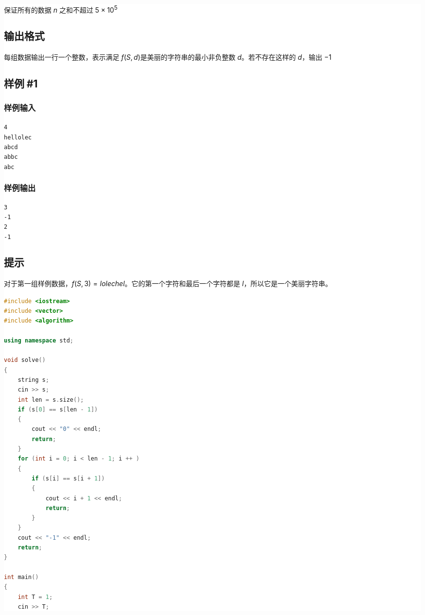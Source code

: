 保证所有的数据 $n$ 之和不超过 $5 \times 10^5$

## 输出格式

每组数据输出一行一个整数，表示满足 $f(S,d)$是美丽的字符串的最小非负整数 $d$。若不存在这样的 $d$，输出 $-1$

## 样例 #1

### 样例输入

```in
4
hellolec
abcd
abbc
abc
```

### 样例输出

```out
3
-1
2
-1
```

## 提示

对于第一组样例数据，$f(S,3)= lolechel$。它的第一个字符和最后一个字符都是 $l$，所以它是一个美丽字符串。

```cpp
#include <iostream>
#include <vector>
#include <algorithm>

using namespace std;

void solve()
{
    string s;
    cin >> s;
    int len = s.size();
    if (s[0] == s[len - 1])
    {
        cout << "0" << endl;
        return;
    }
    for (int i = 0; i < len - 1; i ++ )
    {
        if (s[i] == s[i + 1])
        {
            cout << i + 1 << endl;
            return;
        }
    }
    cout << "-1" << endl;
    return;
}

int main() 
{
    int T = 1;
    cin >> T;
```